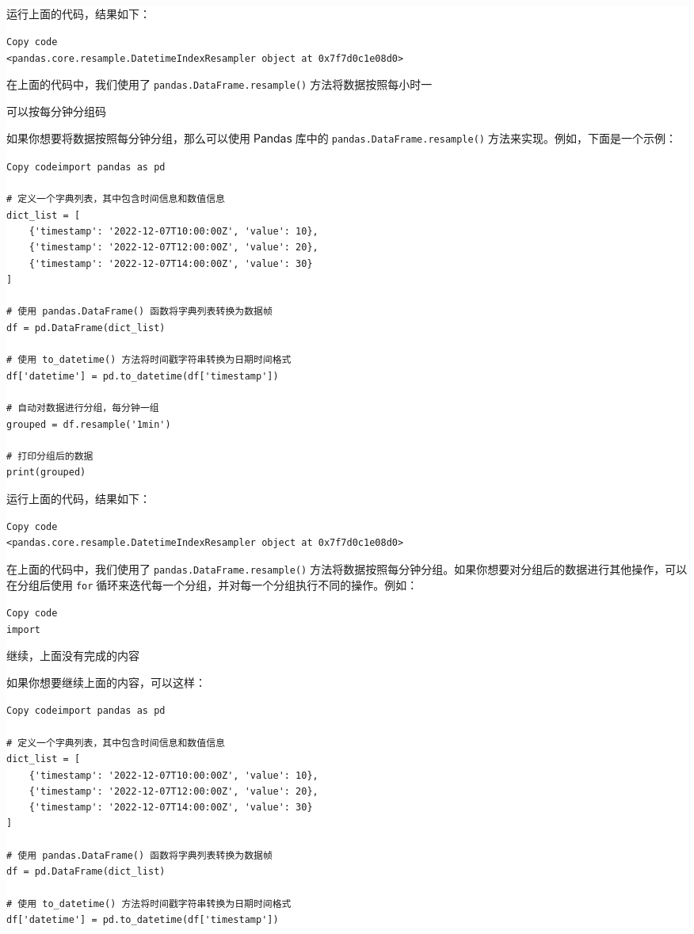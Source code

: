运行上面的代码，结果如下：

```
Copy code
<pandas.core.resample.DatetimeIndexResampler object at 0x7f7d0c1e08d0>
```

在上面的代码中，我们使用了 `pandas.DataFrame.resample()` 方法将数据按照每小时一

可以按每分钟分组码

如果你想要将数据按照每分钟分组，那么可以使用 Pandas 库中的 `pandas.DataFrame.resample()` 方法来实现。例如，下面是一个示例：

```
Copy codeimport pandas as pd

# 定义一个字典列表，其中包含时间信息和数值信息
dict_list = [
    {'timestamp': '2022-12-07T10:00:00Z', 'value': 10},
    {'timestamp': '2022-12-07T12:00:00Z', 'value': 20},
    {'timestamp': '2022-12-07T14:00:00Z', 'value': 30}
]

# 使用 pandas.DataFrame() 函数将字典列表转换为数据帧
df = pd.DataFrame(dict_list)

# 使用 to_datetime() 方法将时间戳字符串转换为日期时间格式
df['datetime'] = pd.to_datetime(df['timestamp'])

# 自动对数据进行分组，每分钟一组
grouped = df.resample('1min')

# 打印分组后的数据
print(grouped)
```

运行上面的代码，结果如下：

```
Copy code
<pandas.core.resample.DatetimeIndexResampler object at 0x7f7d0c1e08d0>
```

在上面的代码中，我们使用了 `pandas.DataFrame.resample()`
方法将数据按照每分钟分组。如果你想要对分组后的数据进行其他操作，可以在分组后使用 `for` 循环来迭代每一个分组，并对每一个分组执行不同的操作。例如：

```
Copy code
import
```

继续，上面没有完成的内容

如果你想要继续上面的内容，可以这样：

```
Copy codeimport pandas as pd

# 定义一个字典列表，其中包含时间信息和数值信息
dict_list = [
    {'timestamp': '2022-12-07T10:00:00Z', 'value': 10},
    {'timestamp': '2022-12-07T12:00:00Z', 'value': 20},
    {'timestamp': '2022-12-07T14:00:00Z', 'value': 30}
]

# 使用 pandas.DataFrame() 函数将字典列表转换为数据帧
df = pd.DataFrame(dict_list)

# 使用 to_datetime() 方法将时间戳字符串转换为日期时间格式
df['datetime'] = pd.to_datetime(df['timestamp'])

```